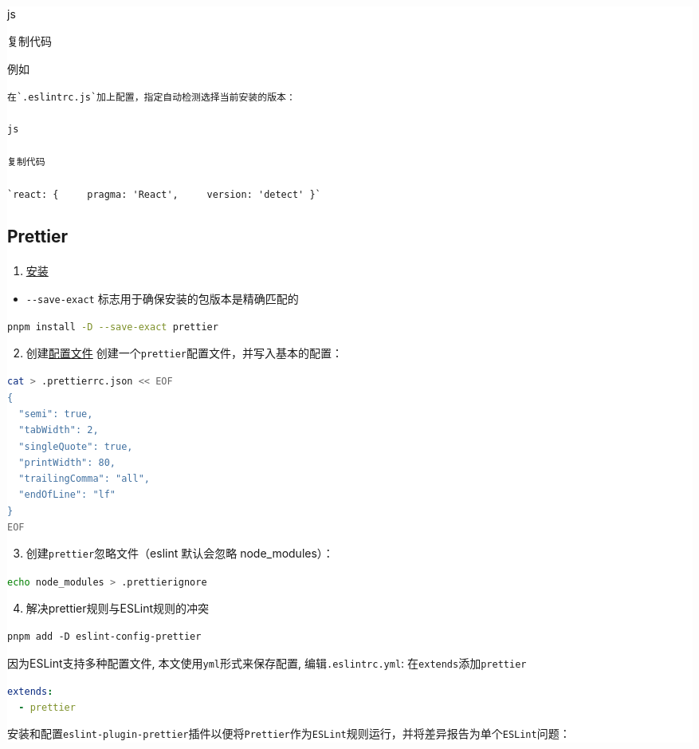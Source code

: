 js

复制代码

例如
```
在`.eslintrc.js`加上配置，指定自动检测选择当前安装的版本：

js

复制代码

`react: {     pragma: 'React',     version: 'detect' }`
```
## Prettier
1. [安装](https://prettier.io/docs/en/install)
- `--save-exact` 标志用于确保安装的包版本是精确匹配的
```bash
pnpm install -D --save-exact prettier
```

2. 创建[配置文件](https://prettier.io/docs/en/configuration)
创建一个`prettier`配置文件，并写入基本的配置：
```bash
cat > .prettierrc.json << EOF
{
  "semi": true,
  "tabWidth": 2,
  "singleQuote": true,
  "printWidth": 80,
  "trailingComma": "all",
  "endOfLine": "lf"
}
EOF
```

3. 创建`prettier`忽略文件（eslint 默认会忽略 node_modules）：

```bash
echo node_modules > .prettierignore
```

4. 解决prettier规则与ESLint规则的冲突
```
pnpm add -D eslint-config-prettier
```

因为ESLint支持多种配置文件, 本文使用`yml`形式来保存配置,
编辑`.eslintrc.yml`: 在`extends`添加`prettier`
```yml
extends:
  - prettier
```

安装和配置`eslint-plugin-prettier`插件以便将`Prettier`作为`ESLint`规则运行，并将差异报告为单个`ESLint`问题：
